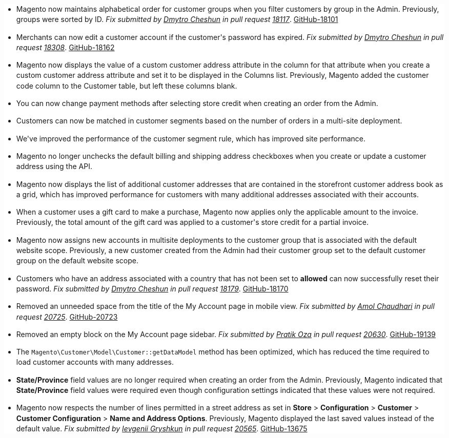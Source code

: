 * Magento now maintains alphabetical order for customer groups when you filter customers by group in the Admin.  Previously, groups were sorted by ID. *Fix submitted by [Dmytro Cheshun](https://github.com/dmytro-ch) in pull request [18117](https://github.com/magento/magento2/pull/18117)*. [GitHub-18101](https://github.com/magento/magento2/issues/18101)

* Merchants can now edit a customer account if the customer's password has expired. *Fix submitted by [Dmytro Cheshun](https://github.com/dmytro-ch) in pull request [18308](https://github.com/magento/magento2/pull/18308)*. [GitHub-18162](https://github.com/magento/magento2/issues/18162)

* Magento now displays the value of a custom customer address attribute  in the column for that attribute when you create a custom customer address attribute and set it to be displayed in the Columns list.  Previously, Magento added the customer code column to the Customer table, but left these columns blank.

* You can now change payment methods after selecting store credit when creating an order from the Admin.

* Customers can now be matched in customer segments based on the number of orders in a multi-site deployment.

* We've improved the performance of the customer segment rule, which has improved site performance.  

* Magento no longer unchecks the default billing and shipping address checkboxes when you create or update a customer address using the API.

* Magento now displays the list of additional customer addresses that are contained in the storefront customer address book  as a grid, which has improved performance for customers with many additional addresses associated with their accounts.

* When a customer uses a gift card to make a purchase, Magento now applies only the applicable amount to the invoice. Previously, the total amount of the gift card was applied to a customer's store credit for a partial invoice.

* Magento now assigns new accounts in multisite deployments  to the customer group that is associated with the default website scope. Previously, a new customer created from the Admin  had their customer group set to the default customer group on the default website scope.

* Customers who have an address associated with a country that has not been set to **allowed** can now successfully reset their password. *Fix submitted by [Dmytro Cheshun](https://github.com/dmytro-ch) in pull request [18179](https://github.com/magento/magento2/pull/18179)*. [GitHub-18170](https://github.com/magento/magento2/issues/18170)

* Removed an unneeded space from the title of the My Account page in mobile view. *Fix submitted by [Amol Chaudhari](https://github.com/amol2jcommerce) in pull request [20725](https://github.com/magento/magento2/pull/20725)*. [GitHub-20723](https://github.com/magento/magento2/issues/20723)

* Removed an empty block on the My Account page sidebar. *Fix submitted by [Pratik Oza](https://github.com/mage2pratik) in pull request [20630](https://github.com/magento/magento2/pull/20630)*. [GitHub-19139](https://github.com/magento/magento2/issues/19139)

* The `Magento\Customer\Model\Customer::getDataModel` method has been optimized, which has reduced the time required to load customer accounts with many addresses.  

* **State/Province** field values are no longer required when creating an order from the Admin. Previously, Magento indicated that **State/Province** field values were required even though configuration settings indicated that these values were not required.

* Magento now respects the number of lines permitted in a street address as set in  **Store** > **Configuration** > **Customer** > **Customer Configuration** > **Name and Address Options**. Previously, Magento displayed the last saved values instead of the default value. *Fix submitted by [Ievgenii Gryshkun](https://github.com/XxXgeoXxX) in pull request [20565](https://github.com/magento/magento2/pull/20565)*. [GitHub-13675](https://github.com/magento/magento2/issues/13675)
